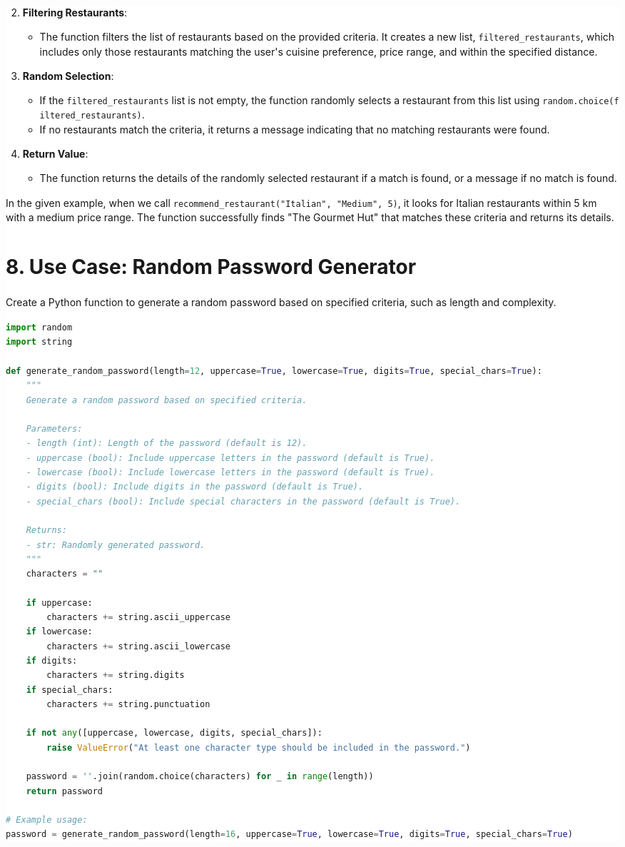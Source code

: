 2. **Filtering Restaurants**:
   - The function filters the list of restaurants based on the provided criteria. It creates a new list, `filtered_restaurants`, which includes only those restaurants matching the user's cuisine preference, price range, and within the specified distance.

3. **Random Selection**:
   - If the `filtered_restaurants` list is not empty, the function randomly selects a restaurant from this list using `random.choice(filtered_restaurants)`.
   - If no restaurants match the criteria, it returns a message indicating that no matching restaurants were found.

4. **Return Value**:
   - The function returns the details of the randomly selected restaurant if a match is found, or a message if no match is found.

In the given example, when we call `recommend_restaurant("Italian", "Medium", 5)`, it looks for Italian restaurants within 5 km with a medium price range. The function successfully finds "The Gourmet Hut" that matches these criteria and returns its details.  
  
  
  
# 8. Use Case: Random Password Generator

Create a Python function to generate a random password based on specified criteria, such as length and complexity.

                                                   
```python
import random
import string

def generate_random_password(length=12, uppercase=True, lowercase=True, digits=True, special_chars=True):
    """
    Generate a random password based on specified criteria.

    Parameters:
    - length (int): Length of the password (default is 12).
    - uppercase (bool): Include uppercase letters in the password (default is True).
    - lowercase (bool): Include lowercase letters in the password (default is True).
    - digits (bool): Include digits in the password (default is True).
    - special_chars (bool): Include special characters in the password (default is True).

    Returns:
    - str: Randomly generated password.
    """
    characters = ""

    if uppercase:
        characters += string.ascii_uppercase
    if lowercase:
        characters += string.ascii_lowercase
    if digits:
        characters += string.digits
    if special_chars:
        characters += string.punctuation

    if not any([uppercase, lowercase, digits, special_chars]):
        raise ValueError("At least one character type should be included in the password.")

    password = ''.join(random.choice(characters) for _ in range(length))
    return password

# Example usage:
password = generate_random_password(length=16, uppercase=True, lowercase=True, digits=True, special_chars=True)
```